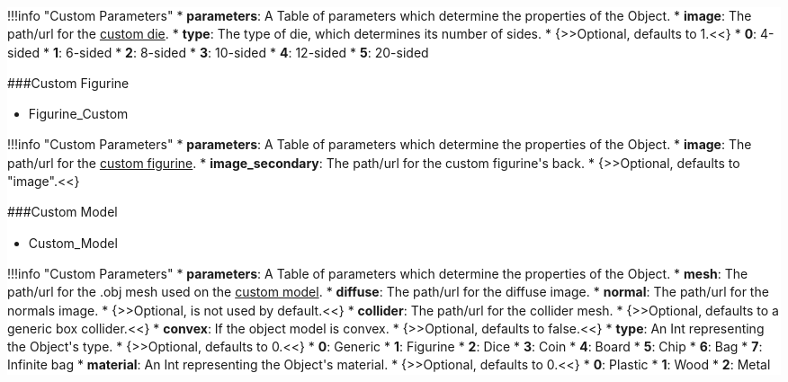 !!!info "Custom Parameters"
    * [<span class="tag tab"></span>](scripting/types.md) **parameters**: A Table of parameters which determine the properties of the Object.
        * [<span class="tag str"></span>](scripting/types.md) **image**: The path/url for the [custom die](http://berserk-games.com/knowledgebase/custom-dice/).
        * [<span class="tag int"></span>](scripting/types.md) **type**: The type of die, which determines its number of sides.
            * {>>Optional, defaults to 1.<<}
                * **0**: 4-sided
                * **1**: 6-sided
                * **2**: 8-sided
                * **3**: 10-sided
                * **4**: 12-sided
                * **5**: 20-sided



###Custom Figurine

* Figurine_Custom

!!!info "Custom Parameters"
    * [<span class="tag tab"></span>](scripting/types.md) **parameters**: A Table of parameters which determine the properties of the Object.
        * [<span class="tag str"></span>](scripting/types.md) **image**: The path/url for the [custom figurine](http://berserk-games.com/knowledgebase/custom-figurines/).
        * [<span class="tag str"></span>](scripting/types.md) **image_secondary**: The path/url for the custom figurine's back.
            * {>>Optional, defaults to "image".<<}



###Custom Model

* Custom_Model

!!!info "Custom Parameters"
    * [<span class="tag tab"></span>](scripting/types.md) **parameters**: A Table of parameters which determine the properties of the Object.
        * [<span class="tag str"></span>](scripting/types.md) **mesh**: The path/url for the .obj mesh used on the [custom model](http://berserk-games.com/knowledgebase/custom-models/).
        * [<span class="tag str"></span>](scripting/types.md) **diffuse**: The path/url for the diffuse image.
        * [<span class="tag str"></span>](scripting/types.md) **normal**: The path/url for the normals image.
            * {>>Optional, is not used by default.<<}
        * [<span class="tag str"></span>](scripting/types.md) **collider**: The path/url for the collider mesh.
            * {>>Optional, defaults to a generic box collider.<<}
        * [<span class="tag boo"></span>](scripting/types.md) **convex**: If the object model is convex.
            * {>>Optional, defaults to false.<<}
        * [<span class="tag int"></span>](scripting/types.md) **type**: An Int representing the Object's type.
            * {>>Optional, defaults to 0.<<}
                * **0**: Generic
                * **1**: Figurine
                * **2**: Dice
                * **3**: Coin
                * **4**: Board
                * **5**: Chip
                * **6**: Bag
                * **7**: Infinite bag
        * [<span class="tag int"></span>](scripting/types.md) **material**: An Int representing the Object's material.
            * {>>Optional, defaults to 0.<<}
                * **0**: Plastic
                * **1**: Wood
                * **2**: Metal